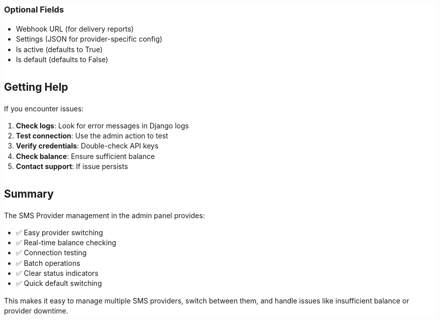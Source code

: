 ### Optional Fields

- Webhook URL (for delivery reports)
- Settings (JSON for provider-specific config)
- Is active (defaults to True)
- Is default (defaults to False)

## Getting Help

If you encounter issues:

1. **Check logs**: Look for error messages in Django logs
2. **Test connection**: Use the admin action to test
3. **Verify credentials**: Double-check API keys
4. **Check balance**: Ensure sufficient balance
5. **Contact support**: If issue persists

## Summary

The SMS Provider management in the admin panel provides:
- ✅ Easy provider switching
- ✅ Real-time balance checking
- ✅ Connection testing
- ✅ Batch operations
- ✅ Clear status indicators
- ✅ Quick default switching

This makes it easy to manage multiple SMS providers, switch between them, and handle issues like insufficient balance or provider downtime.

